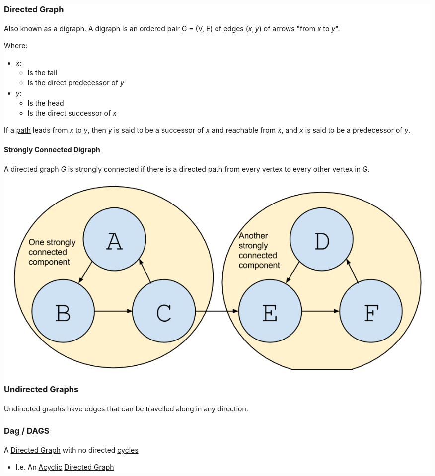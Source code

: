 ### Directed Graph

Also known as a digraph.
A digraph is an ordered pair [G = (V, E)](#graph) of [edges](#edges) $(x,y)$ of arrows "from $x$ to $y$".

Where:
- $x$:
	- Is the tail
	- Is the direct predecessor of $y$
- $y$:
	- Is the head
	- Is the direct successor of $x$

If a [path](#paths) leads from $x$ to $y$, then $y$ is said to be a successor of $x$ and reachable from $x$, and $x$ is said to be a predecessor of $y$.

#### Strongly Connected Digraph

A directed graph $G$ is strongly connected if there is a directed path from every vertex to every other vertex in $G$.

<img src="images/Pasted image 20220222220031.png" alt="Pasted image 20220222220031">

### Undirected Graphs

Undirected graphs have [edges](#edges) that can be travelled along in any direction.

### Dag / DAGS

A [Directed Graph](#directed-graph) with no directed [cycles](#cycle)

- I.e. An [Acyclic](#acyclic) [Directed Graph](#directed-graph)
